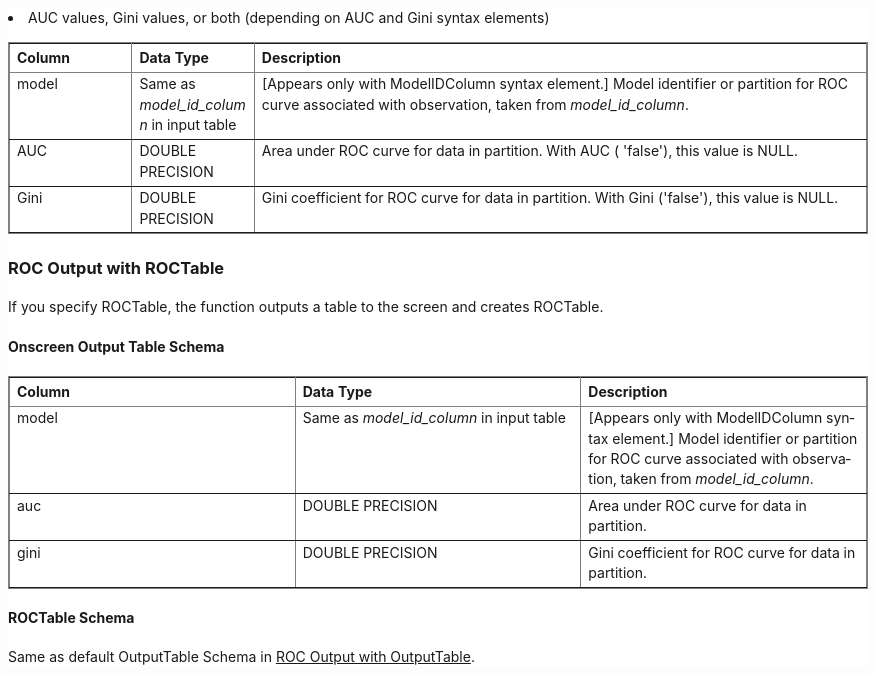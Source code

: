 <li class="li">AUC values, Gini values, or both (depending on AUC and Gini syntax elements)</li></ul></div><div class="tablenoborder"><table cellpadding="4" cellspacing="0" summary="" id="qhj1543355941424__table_N10014_N1000E_N1000C_N10001" class="table" frame="border" border="1" rules="all"><div class="caption"></div><colgroup span="1"><col style="width:14.285714285714285%" span="1"></col><col style="width:14.285714285714285%" span="1"></col><col style="width:71.42857142857143%" span="1"></col></colgroup><thead class="thead" style="text-align:left;"><tr class="row"><th class="entry nocellnorowborder" style="vertical-align:top;" id="d427406e478" rowspan="1" colspan="1">Column</th><th class="entry nocellnorowborder" style="vertical-align:top;" id="d427406e480" rowspan="1" colspan="1">Data Type</th><th class="entry cell-norowborder" style="vertical-align:top;" id="d427406e482" rowspan="1" colspan="1">Description</th></tr></thead><tbody class="tbody"><tr class="row"><td class="entry nocellnorowborder" style="vertical-align:top;" headers="d427406e478" rowspan="1" colspan="1">model</td><td class="entry nocellnorowborder" style="vertical-align:top;" headers="d427406e480" rowspan="1" colspan="1">Same as <var class="keyword varname">model_id_column</var> in input table</td><td class="entry cell-norowborder" style="vertical-align:top;" headers="d427406e482" rowspan="1" colspan="1">[Appears only with ModelIDColumn syntax element.] Model identifier or partition for ROC curve associated with observation, taken from <var class="keyword varname">model_id_column</var>.</td></tr><tr class="row"><td class="entry nocellnorowborder" style="vertical-align:top;" headers="d427406e478" rowspan="1" colspan="1">AUC</td><td class="entry nocellnorowborder" style="vertical-align:top;" headers="d427406e480" rowspan="1" colspan="1">DOUBLE PRECISION</td><td class="entry cell-norowborder" style="vertical-align:top;" headers="d427406e482" rowspan="1" colspan="1">Area under ROC curve for data in partition. With AUC ( 'false'), this value is NULL.</td></tr><tr class="row"><td class="entry row-nocellborder" style="vertical-align:top;" headers="d427406e478" rowspan="1" colspan="1">Gini</td><td class="entry row-nocellborder" style="vertical-align:top;" headers="d427406e480" rowspan="1" colspan="1">DOUBLE PRECISION</td><td class="entry cellrowborder" style="vertical-align:top;" headers="d427406e482" rowspan="1" colspan="1">Gini coefficient for ROC curve for data in partition. With Gini ('false'), this value is NULL.</td></tr></tbody></table></div></div></div></div><div class="topic reference nested2" aria-labelledby="ariaid-title7" topicindex="7" topicid="vgq1543355973352" xml:lang="en-us" lang="en-us" id="vgq1543355973352">
<h3 class="title topictitle3" id="ariaid-title7">ROC Output with ROCTable</h3><div class="body refbody"><div class="section" id="vgq1543355973352__section_krr_zjf_yfb">
<p class="p">If you specify ROCTable, the function outputs a table to the screen and creates ROCTable.</p></div><div class="section" id="vgq1543355973352__section_N10019_N1000E_N10001">
<h4 class="title sectiontitle">Onscreen Output Table Schema</h4><div class="tablenoborder"><table cellpadding="4" cellspacing="0" summary="" id="vgq1543355973352__table_cdr_nkf_yfb" class="table" frame="border" border="1" rules="all"><div class="caption"></div><colgroup span="1"><col style="width:33.33333333333333%" span="1"></col><col style="width:33.33333333333333%" span="1"></col><col style="width:33.33333333333333%" span="1"></col></colgroup><thead class="thead" style="text-align:left;"><tr class="row"><th class="entry cellrowborder" style="vertical-align:top;" id="d427406e539" rowspan="1" colspan="1">Column</th><th class="entry cellrowborder" style="vertical-align:top;" id="d427406e541" rowspan="1" colspan="1">Data Type</th><th class="entry cellrowborder" style="vertical-align:top;" id="d427406e543" rowspan="1" colspan="1">Description</th></tr></thead><tbody class="tbody"><tr class="row"><td class="entry cellrowborder" style="vertical-align:top;" headers="d427406e539" rowspan="1" colspan="1">model</td><td class="entry cellrowborder" style="vertical-align:top;" headers="d427406e541" rowspan="1" colspan="1">Same as <var class="keyword varname">model_id_column</var> in input table</td><td class="entry cellrowborder" style="vertical-align:top;" headers="d427406e543" rowspan="1" colspan="1">[Appears only with ModelIDColumn syntax element.] Model identifier or partition for ROC curve associated with observation, taken from <var class="keyword varname">model_id_column</var>.</td></tr><tr class="row"><td class="entry cellrowborder" style="vertical-align:top;" headers="d427406e539" rowspan="1" colspan="1">auc</td><td class="entry cellrowborder" style="vertical-align:top;" headers="d427406e541" rowspan="1" colspan="1">DOUBLE PRECISION</td><td class="entry cellrowborder" style="vertical-align:top;" headers="d427406e543" rowspan="1" colspan="1">Area under ROC curve for data in partition.</td></tr><tr class="row"><td class="entry cellrowborder" style="vertical-align:top;" headers="d427406e539" rowspan="1" colspan="1">gini</td><td class="entry cellrowborder" style="vertical-align:top;" headers="d427406e541" rowspan="1" colspan="1">DOUBLE PRECISION</td><td class="entry cellrowborder" style="vertical-align:top;" headers="d427406e543" rowspan="1" colspan="1">Gini coefficient for ROC curve for data in partition.</td></tr></tbody></table></div></div><div class="section" id="vgq1543355973352__section_hwy_ykf_yfb">
<h4 class="title sectiontitle">ROCTable Schema</h4>
<p class="p">Same as default OutputTable Schema in <a href="dzm1541539713449.md#qhj1543355941424">ROC Output with OutputTable</a>.</p></div></div></div></div><div class="topic concept nested1" aria-labelledby="ariaid-title8" topicindex="8" topicid="jlp1510788227863" xml:lang="en-us" lang="en-us" id="jlp1510788227863">